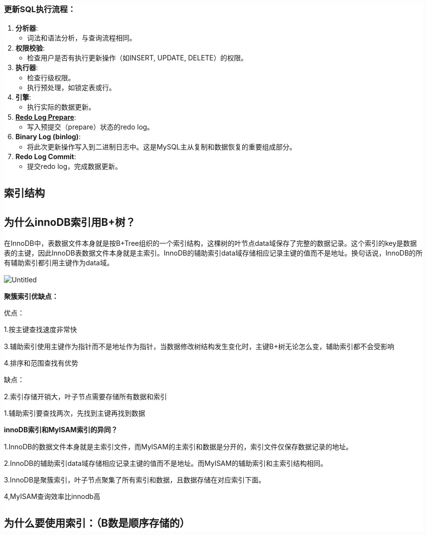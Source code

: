 ### 更新SQL执行流程：

1. **分析器**:
    - 词法和语法分析，与查询流程相同。
2. **权限校验**:
    - 检查用户是否有执行更新操作（如INSERT, UPDATE, DELETE）的权限。
3. **执行器**:
    - 检查行级权限。
    - 执行预处理，如锁定表或行。
4. **引擎**:
    - 执行实际的数据更新。
5. [**Redo Log Prepare**](mysql日志.md):
    - 写入预提交（prepare）状态的redo log。
6. **Binary Log (binlog)**:
    - 将此次更新操作写入到二进制日志中。这是MySQL主从复制和数据恢复的重要组成部分。
7. **Redo Log Commit**:
    - 提交redo log，完成数据更新。

## 索引结构

## **为什么innoDB索引用B+树？**

在InnoDB中，表数据文件本身就是按B+Tree组织的一个索引结构，这棵树的叶节点data域保存了完整的数据记录。这个索引的key是数据表的主键，因此InnoDB表数据文件本身就是主索引。InnoDB的辅助索引data域存储相应记录主键的值而不是地址。换句话说，InnoDB的所有辅助索引都引用主键作为data域。

![Untitled](Untitled.jpeg)

**聚簇索引优缺点：**

优点：

1.按主键查找速度非常快

3.辅助索引使用主键作为指针而不是地址作为指针，当数据修改树结构发生变化时，主键B+树无论怎么变，辅助索引都不会受影响

4.排序和范围查找有优势

缺点：

2.索引存储开销大，叶子节点需要存储所有数据和索引

1.辅助索引要查找两次，先找到主键再找到数据

**innoDB索引和MyISAM索引的异同？**

1.InnoDB的数据文件本身就是主索引文件，而MyISAM的主索引和数据是分开的，索引文件仅保存数据记录的地址。

2.InnoDB的辅助索引data域存储相应记录主键的值而不是地址。而MyISAM的辅助索引和主索引结构相同。

3.InnoDB是聚簇索引，叶子节点聚集了所有索引和数据，且数据存储在对应索引下面。

4,MyISAM查询效率比innodb高

## **为什么要使用索引：（B数是顺序存储的）**
